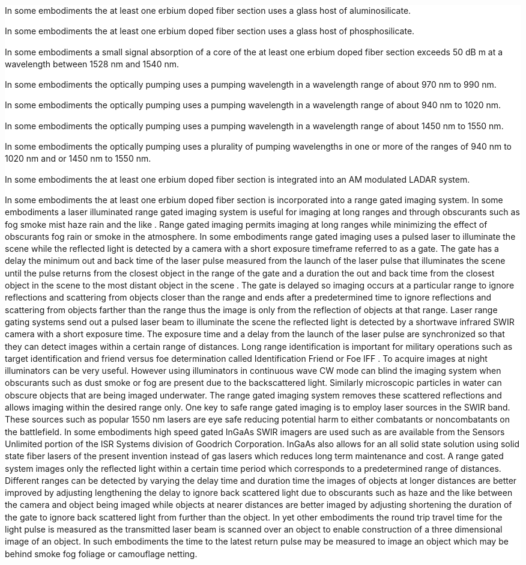 In some embodiments the at least one erbium doped fiber section uses a glass host of aluminosilicate.

In some embodiments the at least one erbium doped fiber section uses a glass host of phosphosilicate.

In some embodiments a small signal absorption of a core of the at least one erbium doped fiber section exceeds 50 dB m at a wavelength between 1528 nm and 1540 nm.

In some embodiments the optically pumping uses a pumping wavelength in a wavelength range of about 970 nm to 990 nm.

In some embodiments the optically pumping uses a pumping wavelength in a wavelength range of about 940 nm to 1020 nm.

In some embodiments the optically pumping uses a pumping wavelength in a wavelength range of about 1450 nm to 1550 nm.

In some embodiments the optically pumping uses a plurality of pumping wavelengths in one or more of the ranges of 940 nm to 1020 nm and or 1450 nm to 1550 nm.

In some embodiments the at least one erbium doped fiber section is integrated into an AM modulated LADAR system.

In some embodiments the at least one erbium doped fiber section is incorporated into a range gated imaging system. In some embodiments a laser illuminated range gated imaging system is useful for imaging at long ranges and through obscurants such as fog smoke mist haze rain and the like . Range gated imaging permits imaging at long ranges while minimizing the effect of obscurants fog rain or smoke in the atmosphere. In some embodiments range gated imaging uses a pulsed laser to illuminate the scene while the reflected light is detected by a camera with a short exposure timeframe referred to as a gate. The gate has a delay the minimum out and back time of the laser pulse measured from the launch of the laser pulse that illuminates the scene until the pulse returns from the closest object in the range of the gate and a duration the out and back time from the closest object in the scene to the most distant object in the scene . The gate is delayed so imaging occurs at a particular range to ignore reflections and scattering from objects closer than the range and ends after a predetermined time to ignore reflections and scattering from objects farther than the range thus the image is only from the reflection of objects at that range. Laser range gating systems send out a pulsed laser beam to illuminate the scene the reflected light is detected by a shortwave infrared SWIR camera with a short exposure time. The exposure time and a delay from the launch of the laser pulse are synchronized so that they can detect images within a certain range of distances. Long range identification is important for military operations such as target identification and friend versus foe determination called Identification Friend or Foe IFF . To acquire images at night illuminators can be very useful. However using illuminators in continuous wave CW mode can blind the imaging system when obscurants such as dust smoke or fog are present due to the backscattered light. Similarly microscopic particles in water can obscure objects that are being imaged underwater. The range gated imaging system removes these scattered reflections and allows imaging within the desired range only. One key to safe range gated imaging is to employ laser sources in the SWIR band. These sources such as popular 1550 nm lasers are eye safe reducing potential harm to either combatants or noncombatants on the battlefield. In some embodiments high speed gated InGaAs SWIR imagers are used such as are available from the Sensors Unlimited portion of the ISR Systems division of Goodrich Corporation. InGaAs also allows for an all solid state solution using solid state fiber lasers of the present invention instead of gas lasers which reduces long term maintenance and cost. A range gated system images only the reflected light within a certain time period which corresponds to a predetermined range of distances. Different ranges can be detected by varying the delay time and duration time the images of objects at longer distances are better improved by adjusting lengthening the delay to ignore back scattered light due to obscurants such as haze and the like between the camera and object being imaged while objects at nearer distances are better imaged by adjusting shortening the duration of the gate to ignore back scattered light from further than the object. In yet other embodiments the round trip travel time for the light pulse is measured as the transmitted laser beam is scanned over an object to enable construction of a three dimensional image of an object. In such embodiments the time to the latest return pulse may be measured to image an object which may be behind smoke fog foliage or camouflage netting.
